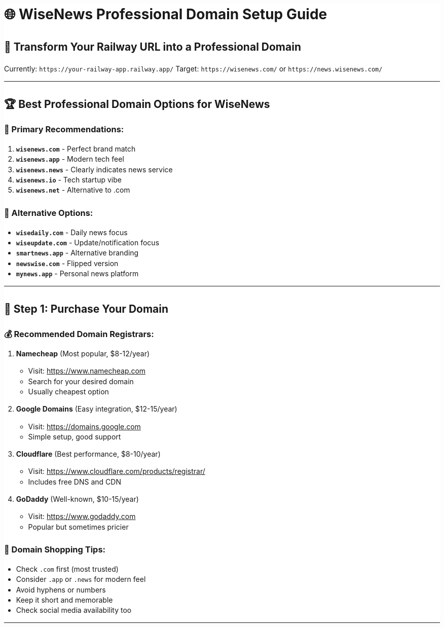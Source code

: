 # 🌐 WiseNews Professional Domain Setup Guide

## 🎯 **Transform Your Railway URL into a Professional Domain**

Currently: `https://your-railway-app.railway.app/`
Target: `https://wisenews.com/` or `https://news.wisenews.com/`

---

## 🏆 **Best Professional Domain Options for WiseNews**

### **🥇 Primary Recommendations:**
1. **`wisenews.com`** - Perfect brand match
2. **`wisenews.app`** - Modern tech feel
3. **`wisenews.news`** - Clearly indicates news service
4. **`wisenews.io`** - Tech startup vibe
5. **`wisenews.net`** - Alternative to .com

### **🥈 Alternative Options:**
- **`wisedaily.com`** - Daily news focus
- **`wiseupdate.com`** - Update/notification focus
- **`smartnews.app`** - Alternative branding
- **`newswise.com`** - Flipped version
- **`mynews.app`** - Personal news platform

---

## 🛒 **Step 1: Purchase Your Domain**

### **💰 Recommended Domain Registrars:**
1. **Namecheap** (Most popular, $8-12/year)
   - Visit: https://www.namecheap.com
   - Search for your desired domain
   - Usually cheapest option

2. **Google Domains** (Easy integration, $12-15/year)
   - Visit: https://domains.google.com
   - Simple setup, good support

3. **Cloudflare** (Best performance, $8-10/year)
   - Visit: https://www.cloudflare.com/products/registrar/
   - Includes free DNS and CDN

4. **GoDaddy** (Well-known, $10-15/year)
   - Visit: https://www.godaddy.com
   - Popular but sometimes pricier

### **🎯 Domain Shopping Tips:**
- Check `.com` first (most trusted)
- Consider `.app` or `.news` for modern feel
- Avoid hyphens or numbers
- Keep it short and memorable
- Check social media availability too

---